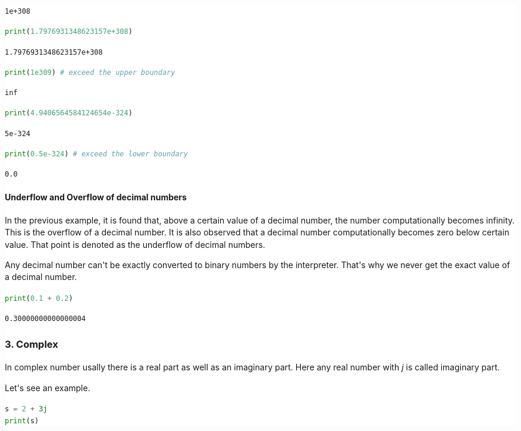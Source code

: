     1e+308
    


```python
print(1.7976931348623157e+308)
```

    1.7976931348623157e+308
    


```python
print(1e309) # exceed the upper boundary 
```

    inf
    


```python
print(4.9406564584124654e-324)
```

    5e-324
    


```python
print(0.5e-324) # exceed the lower boundary 
```

    0.0
    

#### Underflow and Overflow of decimal numbers

 In the previous example, it is found that, above a certain value of a decimal number, the number computationally becomes infinity. This is the overflow of a decimal number. It is also observed that a decimal number computationally becomes zero below certain value. That point is denoted as the underflow of decimal numbers. 
 
 Any decimal number can't be exactly converted to binary numbers by the interpreter. That's why we never get the exact value of a decimal number.


```python
print(0.1 + 0.2)
```

    0.30000000000000004
    

### 3. Complex

 In complex number usally there is a real part as well as an imaginary part. Here any real number with $j$ is called imaginary part.

Let's see an example.


```python
s = 2 + 3j
print(s)
```
